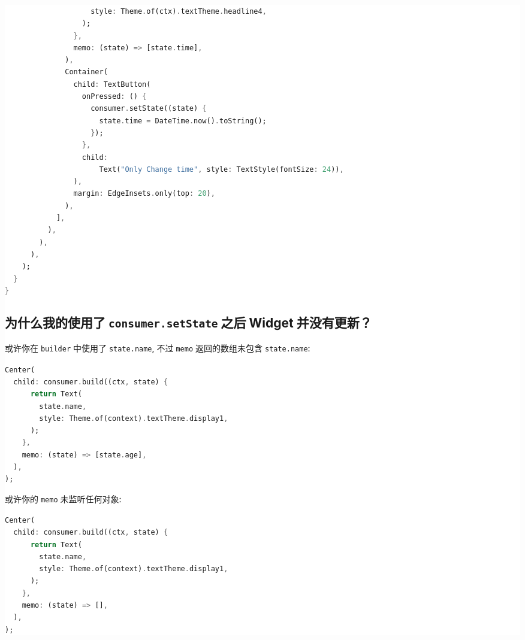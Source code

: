 ```dart
                    style: Theme.of(ctx).textTheme.headline4,
                  );
                },
                memo: (state) => [state.time],
              ),
              Container(
                child: TextButton(
                  onPressed: () {
                    consumer.setState((state) {
                      state.time = DateTime.now().toString();
                    });
                  },
                  child:
                      Text("Only Change time", style: TextStyle(fontSize: 24)),
                ),
                margin: EdgeInsets.only(top: 20),
              ),
            ],
          ),
        ),
      ),
    );
  }
}
```

## 为什么我的使用了 `consumer.setState` 之后 Widget 并没有更新？

或许你在 `builder` 中使用了 `state.name`, 不过 `memo` 返回的数组未包含 `state.name`:

```dart
Center(
  child: consumer.build((ctx, state) {
      return Text(
        state.name,
        style: Theme.of(context).textTheme.display1,
      );
    },
    memo: (state) => [state.age],
  ),
);
```

或许你的 `memo` 未监听任何对象:

```dart
Center(
  child: consumer.build((ctx, state) {
      return Text(
        state.name,
        style: Theme.of(context).textTheme.display1,
      );
    },
    memo: (state) => [],
  ),
);
```
